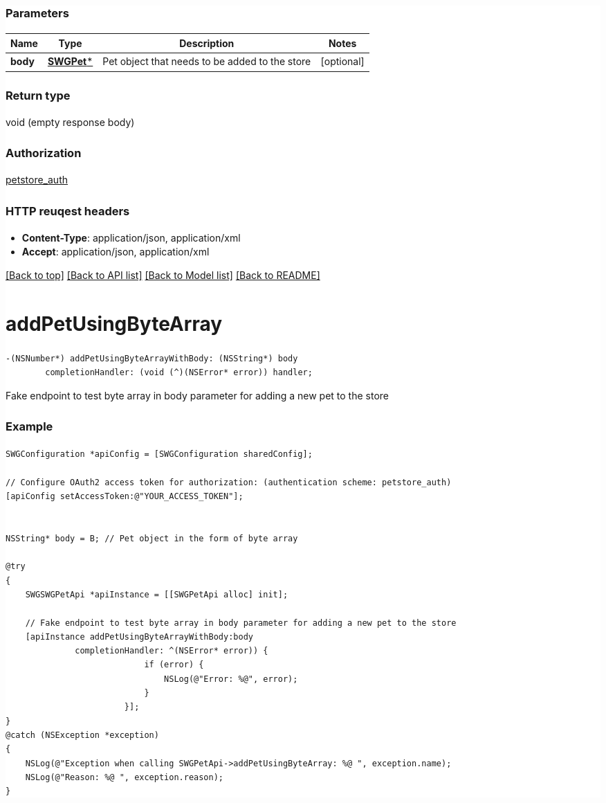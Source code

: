 ### Parameters

Name | Type | Description  | Notes
------------- | ------------- | ------------- | -------------
 **body** | [**SWGPet***](SWGPet*.md)| Pet object that needs to be added to the store | [optional] 

### Return type

void (empty response body)

### Authorization

[petstore_auth](../README.md#petstore_auth)

### HTTP reuqest headers

 - **Content-Type**: application/json, application/xml
 - **Accept**: application/json, application/xml

[[Back to top]](#) [[Back to API list]](../README.md#documentation-for-api-endpoints) [[Back to Model list]](../README.md#documentation-for-models) [[Back to README]](../README.md)

# **addPetUsingByteArray**
```objc
-(NSNumber*) addPetUsingByteArrayWithBody: (NSString*) body
        completionHandler: (void (^)(NSError* error)) handler;
```

Fake endpoint to test byte array in body parameter for adding a new pet to the store



### Example 
```objc
SWGConfiguration *apiConfig = [SWGConfiguration sharedConfig];

// Configure OAuth2 access token for authorization: (authentication scheme: petstore_auth)
[apiConfig setAccessToken:@"YOUR_ACCESS_TOKEN"];


NSString* body = B; // Pet object in the form of byte array

@try
{ 
    SWGSWGPetApi *apiInstance = [[SWGPetApi alloc] init];

    // Fake endpoint to test byte array in body parameter for adding a new pet to the store
    [apiInstance addPetUsingByteArrayWithBody:body
              completionHandler: ^(NSError* error)) {
                            if (error) {
                                NSLog(@"Error: %@", error);
                            }
                        }];
}
@catch (NSException *exception)
{
    NSLog(@"Exception when calling SWGPetApi->addPetUsingByteArray: %@ ", exception.name);
    NSLog(@"Reason: %@ ", exception.reason);
}
```
